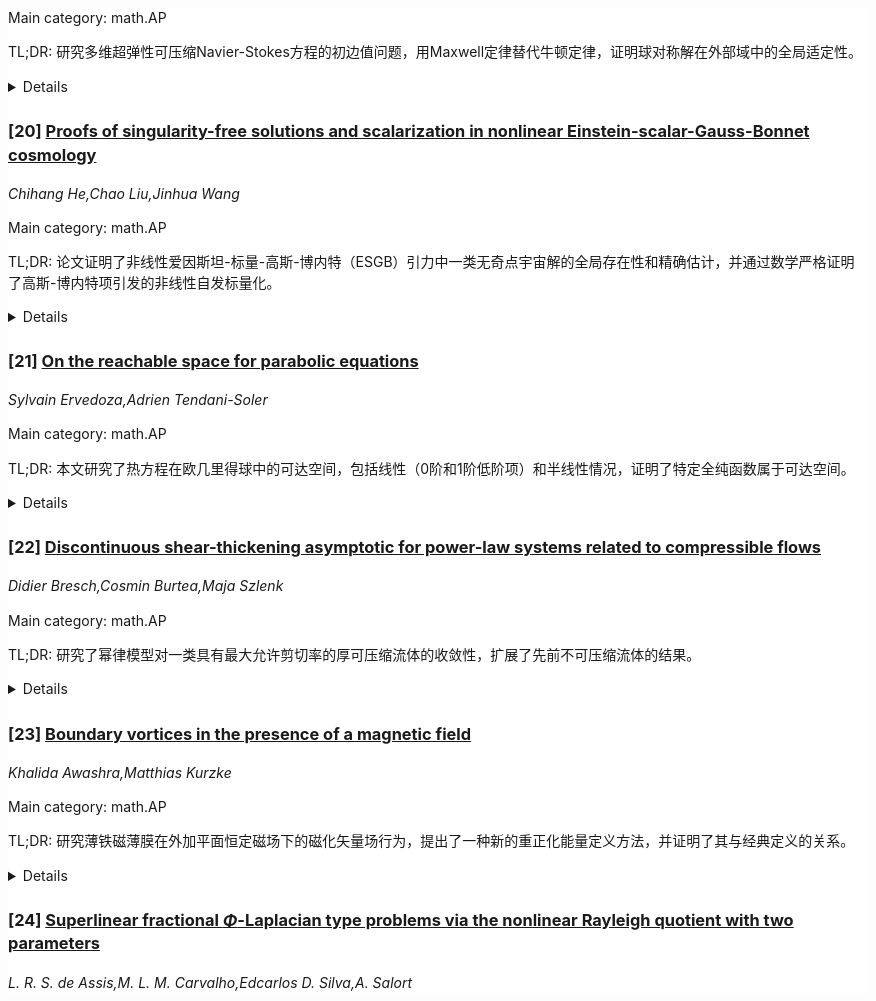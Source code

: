 Main category: math.AP

TL;DR: 研究多维超弹性可压缩Navier-Stokes方程的初边值问题，用Maxwell定律替代牛顿定律，证明球对称解在外部域中的全局适定性。


<details><summary>Details</summary></details>


### [20] [Proofs of singularity-free solutions and scalarization in nonlinear Einstein-scalar-Gauss-Bonnet cosmology](https://arxiv.org/abs/2507.15304)
*Chihang He,Chao Liu,Jinhua Wang*

Main category: math.AP

TL;DR: 论文证明了非线性爱因斯坦-标量-高斯-博内特（ESGB）引力中一类无奇点宇宙解的全局存在性和精确估计，并通过数学严格证明了高斯-博内特项引发的非线性自发标量化。


<details><summary>Details</summary></details>


### [21] [On the reachable space for parabolic equations](https://arxiv.org/abs/2507.15407)
*Sylvain Ervedoza,Adrien Tendani-Soler*

Main category: math.AP

TL;DR: 本文研究了热方程在欧几里得球中的可达空间，包括线性（0阶和1阶低阶项）和半线性情况，证明了特定全纯函数属于可达空间。


<details><summary>Details</summary></details>


### [22] [Discontinuous shear-thickening asymptotic for power-law systems related to compressible flows](https://arxiv.org/abs/2507.15410)
*Didier Bresch,Cosmin Burtea,Maja Szlenk*

Main category: math.AP

TL;DR: 研究了幂律模型对一类具有最大允许剪切率的厚可压缩流体的收敛性，扩展了先前不可压缩流体的结果。


<details><summary>Details</summary></details>


### [23] [Boundary vortices in the presence of a magnetic field](https://arxiv.org/abs/2507.15412)
*Khalida Awashra,Matthias Kurzke*

Main category: math.AP

TL;DR: 研究薄铁磁薄膜在外加平面恒定磁场下的磁化矢量场行为，提出了一种新的重正化能量定义方法，并证明了其与经典定义的关系。


<details><summary>Details</summary></details>


### [24] [Superlinear fractional $Φ$-Laplacian type problems via the nonlinear Rayleigh quotient with two parameters](https://arxiv.org/abs/2507.15514)
*L. R. S. de Assis,M. L. M. Carvalho,Edcarlos D. Silva,A. Salort*
